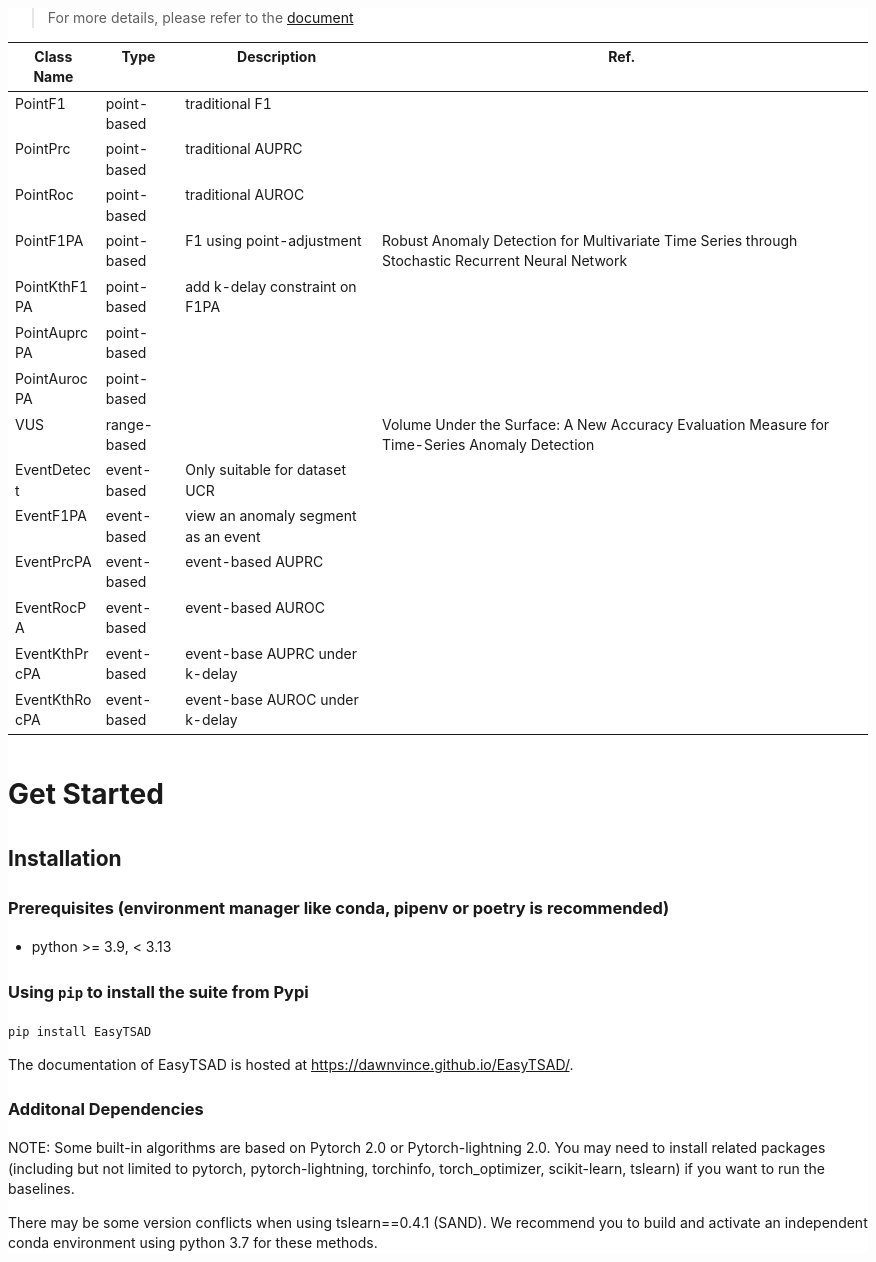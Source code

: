 > For more details, please refer to the [document](https://dawnvince.github.io/EasyTSAD/API/Protocols/)

| Class Name | Type | Description | Ref. |
| ------------ | ------------- | ------------- | ------------- |
| PointF1 | point-based | traditional F1 | |
| PointPrc | point-based | traditional AUPRC | |
| PointRoc | point-based | traditional AUROC | |
| PointF1PA | point-based | F1 using point-adjustment | Robust Anomaly Detection for Multivariate Time Series through Stochastic Recurrent Neural Network |
| PointKthF1PA | point-based | add k-delay constraint on F1PA | |
| PointAuprcPA | point-based | | |
| PointAurocPA | point-based | | |
| VUS | range-based | | Volume Under the Surface: A New Accuracy Evaluation Measure for Time-Series Anomaly Detection | 
| EventDetect | event-based | Only suitable for dataset UCR | | Scaling Time Series Anomaly Detection to Trillions of Datapoints and Ultra-fast Arriving Data Streams |
| EventF1PA | event-based | view an anomaly segment as an event | |
| EventPrcPA | event-based | event-based AUPRC | |
| EventRocPA | event-based | event-based AUROC | |
| EventKthPrcPA | event-based | event-base AUPRC under k-delay | | 
| EventKthRocPA | event-based | event-base AUROC under k-delay | | 


# Get Started

## Installation

### Prerequisites (environment manager like conda, pipenv or poetry is recommended)
- python >= 3.9, < 3.13

### Using `pip` to install the suite from Pypi
```
pip install EasyTSAD
```
The documentation of EasyTSAD is hosted at https://dawnvince.github.io/EasyTSAD/.

### Additonal Dependencies
NOTE: Some built-in algorithms are based on Pytorch 2.0 or Pytorch-lightning 2.0. You may need to install related packages (including but not limited to pytorch, pytorch-lightning, torchinfo, torch_optimizer, scikit-learn, tslearn) if you want to run the baselines. 

There may be some version conflicts when using tslearn==0.4.1 (SAND). We recommend you to build and activate an independent conda environment using python 3.7 for these methods.
